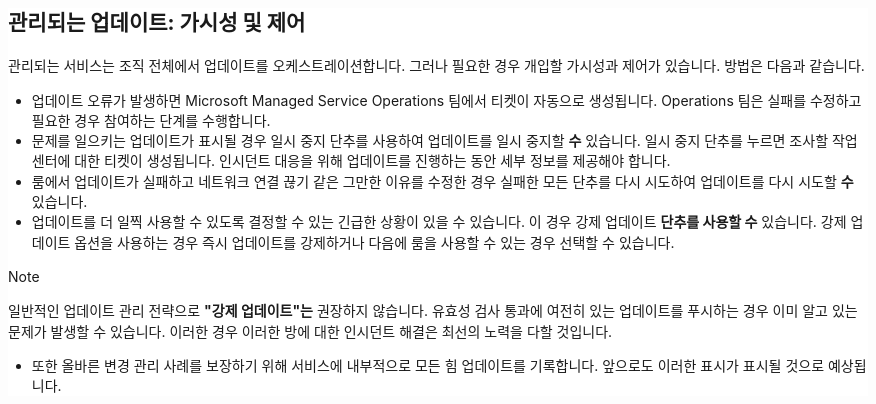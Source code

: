 
## <a name="managed-updates-visibility-and-control"></a>관리되는 업데이트: 가시성 및 제어  
관리되는 서비스는 조직 전체에서 업데이트를 오케스트레이션합니다. 그러나 필요한 경우 개입할 가시성과 제어가 있습니다. 방법은 다음과 같습니다. 



- 업데이트 오류가 발생하면 Microsoft Managed Service Operations 팀에서 티켓이 자동으로 생성됩니다. Operations 팀은 실패를 수정하고 필요한 경우 참여하는 단계를 수행합니다.  
- 문제를 일으키는 업데이트가 표시될 경우 일시 중지 단추를 사용하여 업데이트를 일시 중지할 **수** 있습니다. 일시 중지 단추를 누르면 조사할 작업 센터에 대한 티켓이 생성됩니다. 인시던트 대응을 위해 업데이트를 진행하는 동안 세부 정보를 제공해야 합니다.  
- 룸에서 업데이트가 실패하고 네트워크 연결 끊기 같은 그만한 이유를 수정한 경우 실패한 모든 단추를 다시 시도하여 업데이트를 다시 시도할 **수** 있습니다.  
- 업데이트를 더 일찍 사용할 수 있도록 결정할 수 있는 긴급한 상황이 있을 수 있습니다. 이 경우 강제 업데이트 **단추를 사용할 수** 있습니다. 강제 업데이트 옵션을 사용하는 경우 즉시 업데이트를 강제하거나 다음에 룸을 사용할 수 있는 경우 선택할 수 있습니다.  



  

> [!NOTE]
> 일반적인 업데이트 관리 전략으로 **"강제 업데이트"는** 권장하지 않습니다. 유효성 검사 통과에 여전히 있는 업데이트를 푸시하는 경우 이미 알고 있는 문제가 발생할 수 있습니다. 이러한 경우 이러한 방에 대한 인시던트 해결은 최선의 노력을 다할 것입니다.  

- 또한 올바른 변경 관리 사례를 보장하기 위해 서비스에 내부적으로 모든 힘 업데이트를 기록합니다. 앞으로도 이러한 표시가 표시될 것으로 예상됩니다. 





